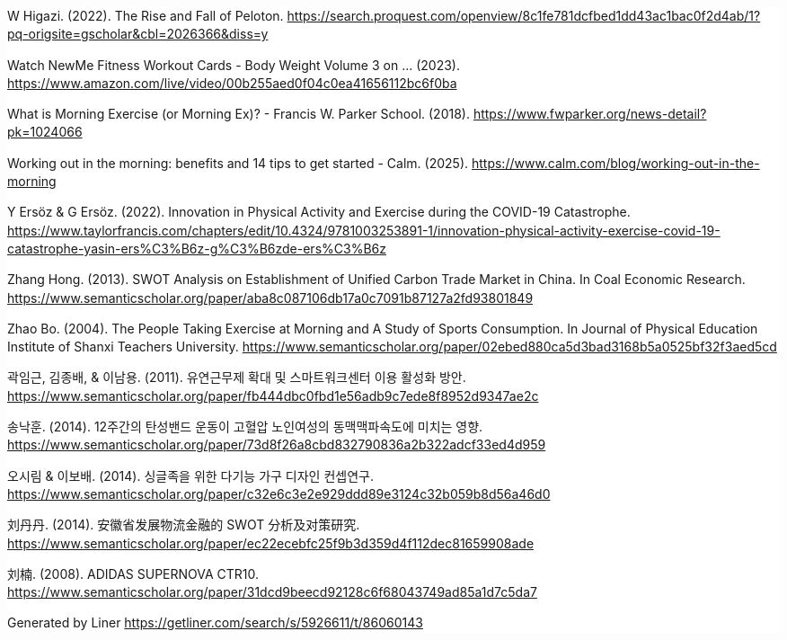W Higazi. (2022). The Rise and Fall of Peloton. https://search.proquest.com/openview/8c1fe781dcfbed1dd43ac1bac0f2d4ab/1?pq-origsite=gscholar&cbl=2026366&diss=y

Watch NewMe Fitness Workout Cards - Body Weight Volume 3 on ... (2023). https://www.amazon.com/live/video/00b255aed0f04c0ea41656112bc6f0ba

What is Morning Exercise (or Morning Ex)? - Francis W. Parker School. (2018). https://www.fwparker.org/news-detail?pk=1024066

Working out in the morning: benefits and 14 tips to get started - Calm. (2025). https://www.calm.com/blog/working-out-in-the-morning

Y Ersöz & G Ersöz. (2022). Innovation in Physical Activity and Exercise during the COVID-19 Catastrophe. https://www.taylorfrancis.com/chapters/edit/10.4324/9781003253891-1/innovation-physical-activity-exercise-covid-19-catastrophe-yasin-ers%C3%B6z-g%C3%B6zde-ers%C3%B6z

Zhang Hong. (2013). SWOT Analysis on Establishment of Unified Carbon Trade Market in China. In Coal Economic Research. https://www.semanticscholar.org/paper/aba8c087106db17a0c7091b87127a2fd93801849

Zhao Bo. (2004). The People Taking Exercise at Morning and A Study of Sports Consumption. In Journal of Physical Education Institute of Shanxi Teachers University. https://www.semanticscholar.org/paper/02ebed880ca5d3bad3168b5a0525bf32f3aed5cd

곽임근, 김종배, & 이남용. (2011). 유연근무제 확대 및 스마트워크센터 이용 활성화 방안. https://www.semanticscholar.org/paper/fb444dbc0fbd1e56adb9c7ede8f8952d9347ae2c

송낙훈. (2014). 12주간의 탄성밴드 운동이 고혈압 노인여성의 동맥맥파속도에 미치는 영향. https://www.semanticscholar.org/paper/73d8f26a8cbd832790836a2b322adcf33ed4d959

오시림 & 이보배. (2014). 싱글족을 위한 다기능 가구 디자인 컨셉연구. https://www.semanticscholar.org/paper/c32e6c3e2e929ddd89e3124c32b059b8d56a46d0

刘丹丹. (2014). 安徽省发展物流金融的 SWOT 分析及对策研究. https://www.semanticscholar.org/paper/ec22ecebfc25f9b3d359d4f112dec81659908ade

刘楠. (2008). ADIDAS SUPERNOVA CTR10. https://www.semanticscholar.org/paper/31dcd9beecd92128c6f68043749ad85a1d7c5da7



Generated by Liner
https://getliner.com/search/s/5926611/t/86060143